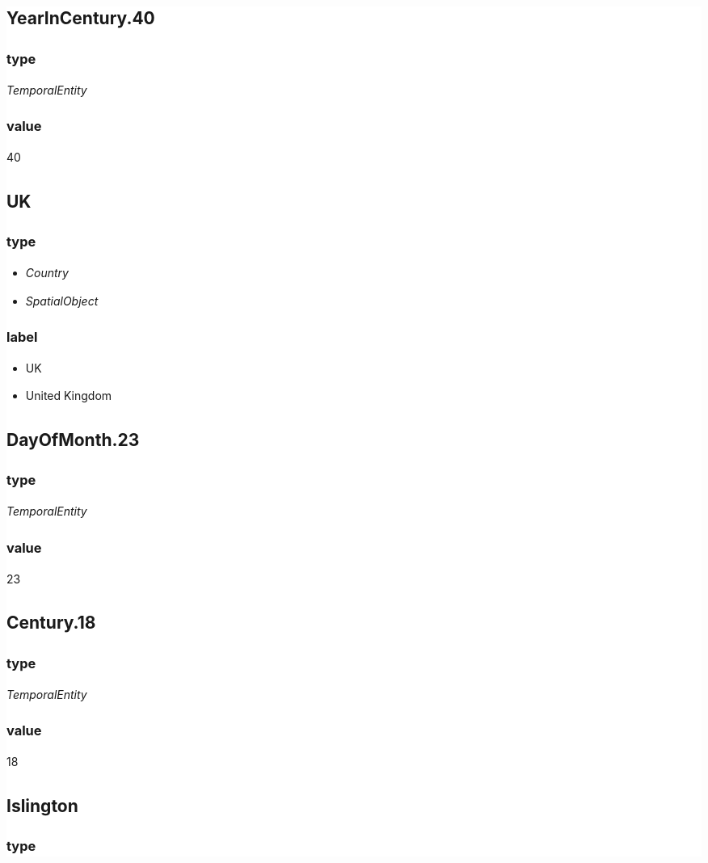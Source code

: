## YearInCentury.40

### type


*TemporalEntity*

### value


40

## UK

### type

 - *Country*

 - *SpatialObject*

### label

 - UK

 - United Kingdom

## DayOfMonth.23

### type


*TemporalEntity*

### value


23

## Century.18

### type


*TemporalEntity*

### value


18

## Islington

### type
